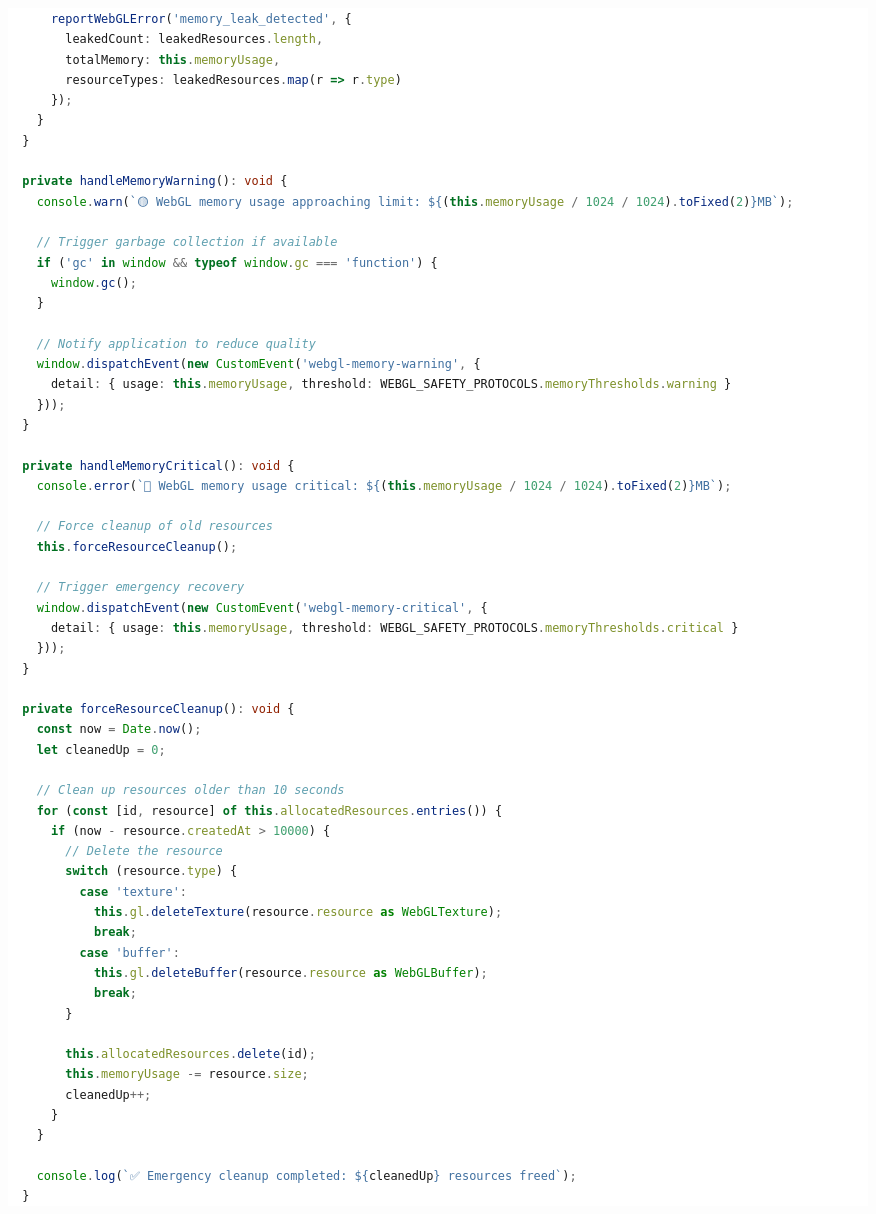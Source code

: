 ```typescript
      reportWebGLError('memory_leak_detected', {
        leakedCount: leakedResources.length,
        totalMemory: this.memoryUsage,
        resourceTypes: leakedResources.map(r => r.type)
      });
    }
  }
  
  private handleMemoryWarning(): void {
    console.warn(`🟡 WebGL memory usage approaching limit: ${(this.memoryUsage / 1024 / 1024).toFixed(2)}MB`);
    
    // Trigger garbage collection if available
    if ('gc' in window && typeof window.gc === 'function') {
      window.gc();
    }
    
    // Notify application to reduce quality
    window.dispatchEvent(new CustomEvent('webgl-memory-warning', {
      detail: { usage: this.memoryUsage, threshold: WEBGL_SAFETY_PROTOCOLS.memoryThresholds.warning }
    }));
  }
  
  private handleMemoryCritical(): void {
    console.error(`🔴 WebGL memory usage critical: ${(this.memoryUsage / 1024 / 1024).toFixed(2)}MB`);
    
    // Force cleanup of old resources
    this.forceResourceCleanup();
    
    // Trigger emergency recovery
    window.dispatchEvent(new CustomEvent('webgl-memory-critical', {
      detail: { usage: this.memoryUsage, threshold: WEBGL_SAFETY_PROTOCOLS.memoryThresholds.critical }
    }));
  }
  
  private forceResourceCleanup(): void {
    const now = Date.now();
    let cleanedUp = 0;
    
    // Clean up resources older than 10 seconds
    for (const [id, resource] of this.allocatedResources.entries()) {
      if (now - resource.createdAt > 10000) {
        // Delete the resource
        switch (resource.type) {
          case 'texture':
            this.gl.deleteTexture(resource.resource as WebGLTexture);
            break;
          case 'buffer':
            this.gl.deleteBuffer(resource.resource as WebGLBuffer);
            break;
        }
        
        this.allocatedResources.delete(id);
        this.memoryUsage -= resource.size;
        cleanedUp++;
      }
    }
    
    console.log(`✅ Emergency cleanup completed: ${cleanedUp} resources freed`);
  }
```